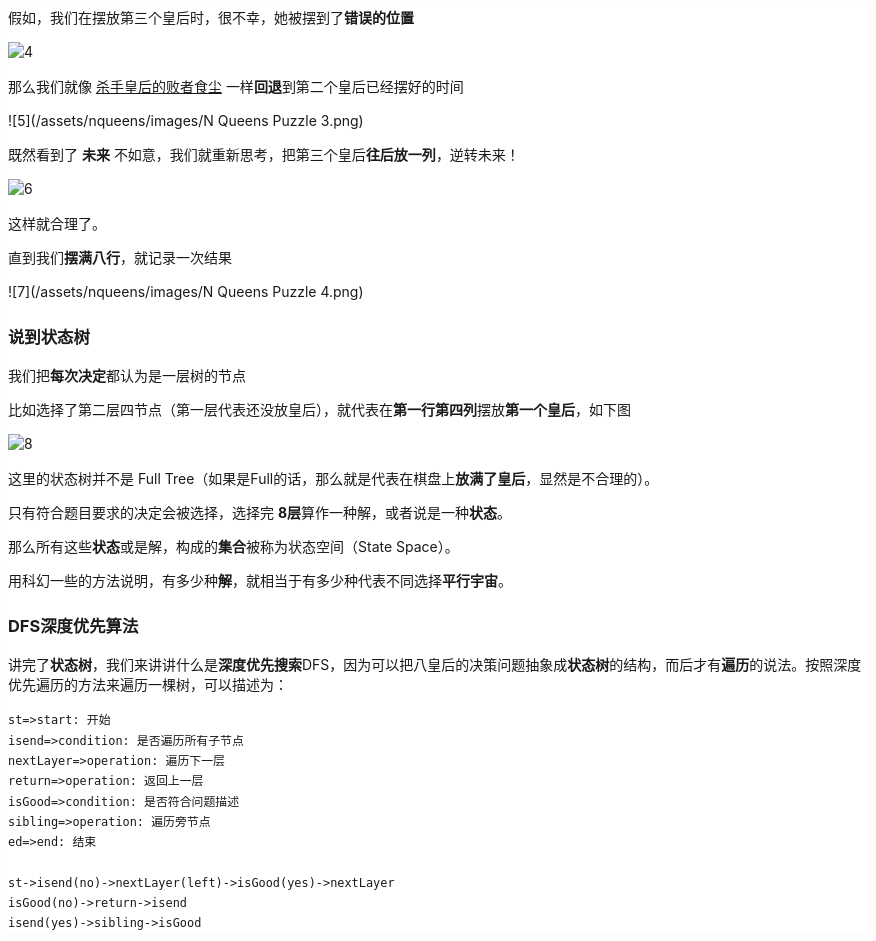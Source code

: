 
假如，我们在摆放第三个皇后时，很不幸，她被摆到了**错误的位置**

![4](/assets/nqueens/images/Page1.png)


那么我们就像  [杀手皇后的败者食尘](https://baike.baidu.com/item/%E6%9D%80%E6%89%8B%E7%9A%87%E5%90%8E/2782035) 一样**回退**到第二个皇后已经摆好的时间

![5](/assets/nqueens/images/N Queens Puzzle 3.png)


既然看到了 **未来** 不如意，我们就重新思考，把第三个皇后**往后放一列**，逆转未来！

![6](/assets/nqueens/images/Page2.png)


这样就合理了。

直到我们**摆满八行**，就记录一次结果

![7](/assets/nqueens/images/N Queens Puzzle 4.png)




### 说到状态树

我们把**每次决定**都认为是一层树的节点

比如选择了第二层四节点（第一层代表还没放皇后），就代表在**第一行第四列**摆放**第一个皇后**，如下图

![8](/assets/nqueens/images/StateTree.png)


这里的状态树并不是 Full Tree（如果是Full的话，那么就是代表在棋盘上**放满了皇后**，显然是不合理的）。

只有符合题目要求的决定会被选择，选择完 **8层**算作一种解，或者说是一种**状态**。

那么所有这些**状态**或是解，构成的**集合**被称为状态空间（State Space）。

用科幻一些的方法说明，有多少种**解**，就相当于有多少种代表不同选择**平行宇宙**。



### DFS深度优先算法

​		讲完了**状态树**，我们来讲讲什么是**深度优先搜索**DFS，因为可以把八皇后的决策问题抽象成**状态树**的结构，而后才有**遍历**的说法。按照深度优先遍历的方法来遍历一棵树，可以描述为：

```flow
st=>start: 开始
isend=>condition: 是否遍历所有子节点
nextLayer=>operation: 遍历下一层
return=>operation: 返回上一层
isGood=>condition: 是否符合问题描述
sibling=>operation: 遍历旁节点
ed=>end: 结束

st->isend(no)->nextLayer(left)->isGood(yes)->nextLayer
isGood(no)->return->isend
isend(yes)->sibling->isGood
```
